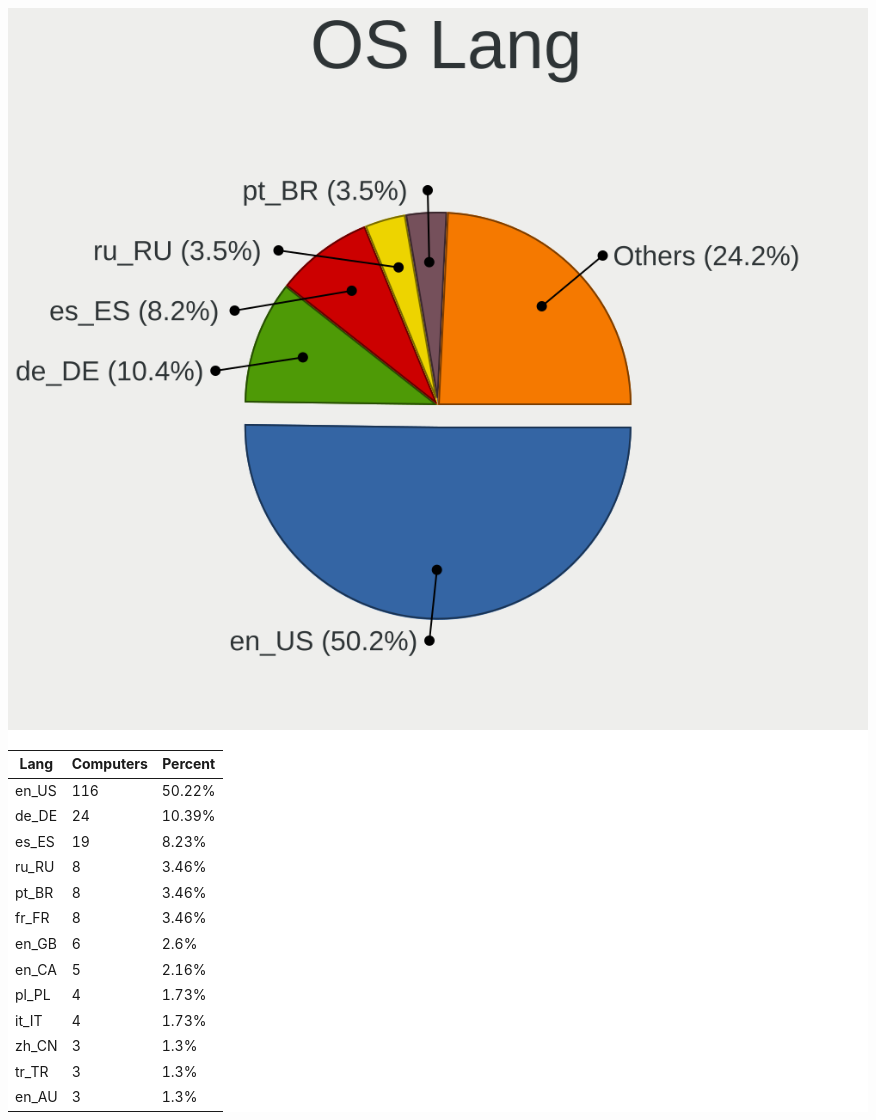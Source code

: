 ![OS Lang](./All/images/pie_chart/os_lang.svg)


| Lang  | Computers | Percent |
|-------|-----------|---------|
| en_US | 116       | 50.22%  |
| de_DE | 24        | 10.39%  |
| es_ES | 19        | 8.23%   |
| ru_RU | 8         | 3.46%   |
| pt_BR | 8         | 3.46%   |
| fr_FR | 8         | 3.46%   |
| en_GB | 6         | 2.6%    |
| en_CA | 5         | 2.16%   |
| pl_PL | 4         | 1.73%   |
| it_IT | 4         | 1.73%   |
| zh_CN | 3         | 1.3%    |
| tr_TR | 3         | 1.3%    |
| en_AU | 3         | 1.3%    |